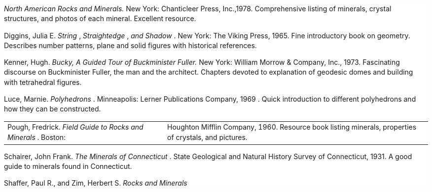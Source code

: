 <i>
North American Rocks and Minerals.
</i>
New York: Chanticleer Press, Inc.,1978. Comprehensive listing of minerals, crystal structures, and photos of each mineral. Excellent resource.
</p>
<p>
Diggins, Julia E.
<i>
String
</i>
,
<i>
Straightedge
</i>
,
<i>
and Shadow
</i>
. New York: The Viking Press, 1965. Fine introductory book on geometry. Describes number patterns, plane and solid figures with historical references.
</p>
<p>
Kenner, Hugh.
<i>
Bucky, A Guided Tour of Buckminister Fuller.
</i>
New York: William Morrow &amp; Company, Inc., 1973. Fascinating discourse on Buckminister Fuller, the man and the architect. Chapters devoted to explanation of geodesic domes and building with tetrahedral figures.
</p>
<p>
Luce, Marnie.
<i>
Polyhedrons
</i>
. Minneapolis: Lerner Publications Company, 1969 . Quick introduction to different polyhedrons and how they can be constructed.
</p>
<table border="0">
<tr>
<td>
Pough, Fredrick.
<i>
Field Guide to Rocks and Minerals
</i>
. Boston:
</td>
<td>
Houghton Mifflin Company, 1960. Resource book listing minerals, properties of crystals, and pictures.
</td>
</tr>
</table>
Schairer, John Frank.
<i>
The Minerals of Connecticut
</i>
. State Geological and Natural History Survey of Connecticut, 1931. A good guide to minerals found in Connecticut.
<p>
Shaffer, Paul R., and Zim, Herbert S.
<i>
Rocks and Minerals